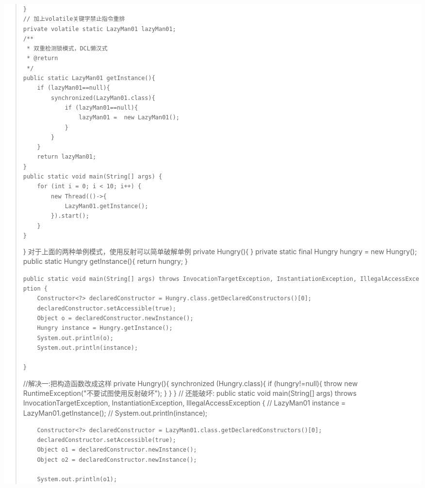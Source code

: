 >     }
>     // 加上volatile关键字禁止指令重排
>     private volatile static LazyMan01 lazyMan01;
>     /**
>      * 双重检测锁模式，DCL懒汉式
>      * @return
>      */
>     public static LazyMan01 getInstance(){
>         if (lazyMan01==null){
>             synchronized(LazyMan01.class){
>                 if (lazyMan01==null){
>                     lazyMan01 =  new LazyMan01();
>                 }
>             }
>         }
>         return lazyMan01;
>     }
>     public static void main(String[] args) {
>         for (int i = 0; i < 10; i++) {
>             new Thread(()->{
>                 LazyMan01.getInstance();
>             }).start();
>         }
>     }
> }
> 对于上面的两种单例模式，使用反射可以简单破解单例
>     private Hungry(){
>     }
>     private static final Hungry hungry = new Hungry();
>     public static Hungry getInstance(){
>         return hungry;
>     }
> 
>     public static void main(String[] args) throws InvocationTargetException, InstantiationException, IllegalAccessException {
>         Constructor<?> declaredConstructor = Hungry.class.getDeclaredConstructors()[0];
>         declaredConstructor.setAccessible(true);
>         Object o = declaredConstructor.newInstance();
>         Hungry instance = Hungry.getInstance();
>         System.out.println(o);
>         System.out.println(instance);
> 
>     }
> 
> //解决一:把构造函数改成这样
> private Hungry(){
>         synchronized (Hungry.class){
>             if (hungry!=null){
>                 throw new RuntimeException("不要试图使用反射破坏");
>             }
>         }
>     }
> // 还能破坏:
>  public static void main(String[] args) throws InvocationTargetException, InstantiationException, IllegalAccessException {
> //        LazyMan01 instance = LazyMan01.getInstance();
> //        System.out.println(instance);
> 
>         Constructor<?> declaredConstructor = LazyMan01.class.getDeclaredConstructors()[0];
>         declaredConstructor.setAccessible(true);
>         Object o1 = declaredConstructor.newInstance();
>         Object o2 = declaredConstructor.newInstance();
> 
>         System.out.println(o1);